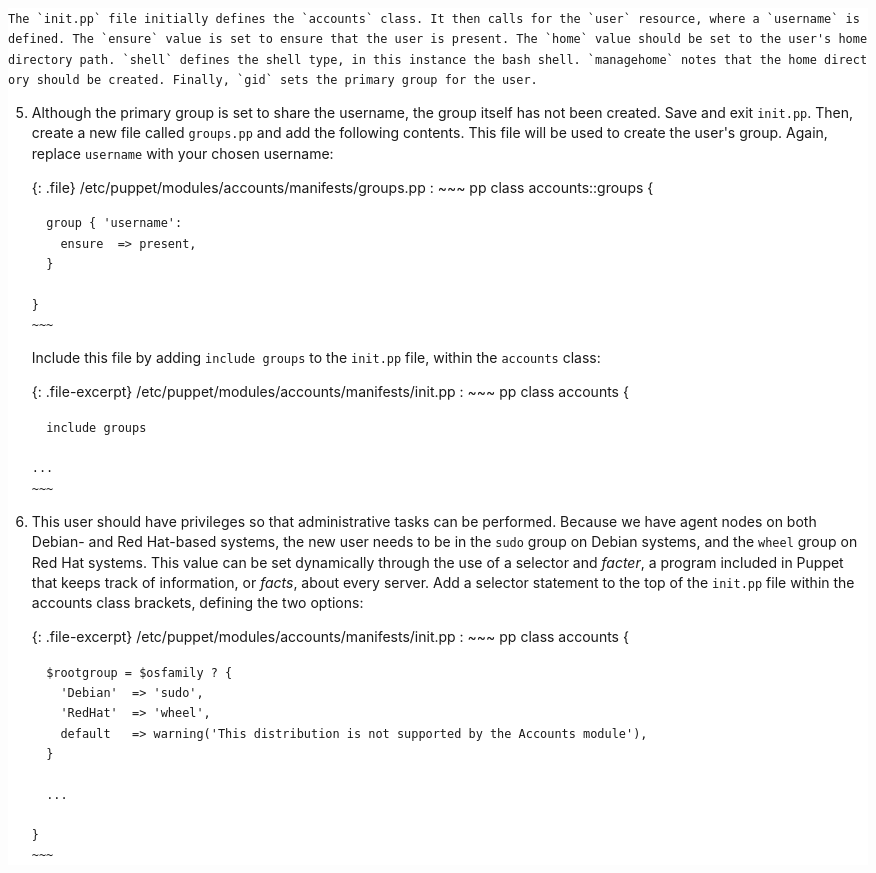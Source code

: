     The `init.pp` file initially defines the `accounts` class. It then calls for the `user` resource, where a `username` is defined. The `ensure` value is set to ensure that the user is present. The `home` value should be set to the user's home directory path. `shell` defines the shell type, in this instance the bash shell. `managehome` notes that the home directory should be created. Finally, `gid` sets the primary group for the user.
    
5.  Although the primary group is set to share the username, the group itself has not been created. Save and exit `init.pp`. Then, create a new file called `groups.pp` and add the following contents. This file will be used to create the user's group. Again, replace `username` with your chosen username:

    {: .file}
    /etc/puppet/modules/accounts/manifests/groups.pp
    :   ~~~ pp
        class accounts::groups {
        
          group { 'username':
            ensure  => present,
          }
          
        }
        ~~~
        
     Include this file by adding `include groups` to the `init.pp` file, within the `accounts` class:
     
     {: .file-excerpt}
     /etc/puppet/modules/accounts/manifests/init.pp
     :  ~~~ pp
        class accounts {
        
          include groups
          
        ...
        ~~~
    
6.  This user should have privileges so that administrative tasks can be performed. Because we have agent nodes on both Debian- and Red Hat-based systems, the new user needs to be in the `sudo` group on Debian systems, and the `wheel` group on Red Hat systems. This value can be set dynamically through the use of a selector and *facter*, a program included in Puppet that keeps track of information, or *facts*, about every server. Add a selector statement to the top of the `init.pp` file within the accounts class brackets, defining the two options:

    {: .file-excerpt}
    /etc/puppet/modules/accounts/manifests/init.pp
    :   ~~~ pp
        class accounts {
        
          $rootgroup = $osfamily ? {
            'Debian'  => 'sudo',
            'RedHat'  => 'wheel',
            default   => warning('This distribution is not supported by the Accounts module'),
          }
          
          ...
          
        }        
        ~~~
        